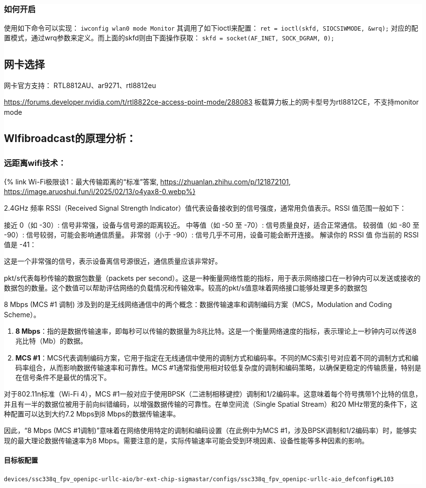 ### 如何开启
使用如下命令可以实现：
`iwconfig wlan0 mode Monitor`
其调用了如下ioctl来配置：
`ret = ioctl(skfd, SIOCSIWMODE, &wrq);`
对应的配置模式，通过wrq参数来定义。而上面的skfd则由下面操作获取：
`skfd = socket(AF_INET, SOCK_DGRAM, 0);`


## 网卡选择
网卡官方支持：
RTL8812AU、ar9271、rtl8812eu

https://forums.developer.nvidia.com/t/rtl8822ce-access-point-mode/288083
板载算力板上的网卡型号为rtl8812CE，不支持monitor mode


## WIfibroadcast的原理分析：
### 远距离wifi技术：
{% link Wi-Fi极限谈1：最大传输距离的“标准”答案, https://zhuanlan.zhihu.com/p/121872101,  https://image.aruoshui.fun/i/2025/02/13/o4yax8-0.webp%} 

2.4GHz 频率
RSSI（Received Signal Strength Indicator）值代表设备接收到的信号强度，通常用负值表示。RSSI 值范围一般如下：

接近 0（如 -30）: 信号非常强，设备与信号源的距离较近。
中等值（如 -50 至 -70）: 信号质量良好，适合正常通信。
较弱值（如 -80 至 -90）: 信号较弱，可能会影响通信质量。
非常弱（小于 -90）: 信号几乎不可用，设备可能会断开连接。
解读你的 RSSI 值
你当前的 RSSI 值是 -41：

这是一个非常强的信号，表示设备离信号源很近，通信质量应该非常好。

pkt/s代表每秒传输的数据包数量（packets per second）。这是一种衡量网络性能的指标，用于表示网络接口在一秒钟内可以发送或接收的数据包的数量。这个数值可以帮助评估网络的负载情况和传输效率。较高的pkt/s值意味着网络接口能够处理更多的数据包

8 Mbps (MCS #1 调制) 涉及到的是无线网络通信中的两个概念：数据传输速率和调制编码方案（MCS，Modulation and Coding Scheme）。

1. **8 Mbps**：指的是数据传输速率，即每秒可以传输的数据量为8兆比特。这是一个衡量网络速度的指标，表示理论上一秒钟内可以传送8兆比特（Mb）的数据。

2. **MCS #1**：MCS代表调制编码方案，它用于指定在无线通信中使用的调制方式和编码率。不同的MCS索引号对应着不同的调制方式和编码率组合，从而影响数据传输速率和可靠性。MCS #1通常指使用相对较低复杂度的调制和编码策略，以确保更稳定的传输质量，特别是在信号条件不是最优的情况下。

对于802.11n标准（Wi-Fi 4），MCS #1一般对应于使用BPSK（二进制相移键控）调制和1/2编码率。这意味着每个符号携带1个比特的信息，并且有一半的数据位被用于前向纠错编码，以增强数据传输的可靠性。在单空间流（Single Spatial Stream）和20 MHz带宽的条件下，这种配置可以达到大约7.2 Mbps到8 Mbps的数据传输速率。

因此，“8 Mbps (MCS #1调制)”意味着在网络使用特定的调制和编码设置（在此例中为MCS #1，涉及BPSK调制和1/2编码率）时，能够实现的最大理论数据传输速率为8 Mbps。需要注意的是，实际传输速率可能会受到环境因素、设备性能等多种因素的影响。


#### 目标板配置
`devices/ssc338q_fpv_openipc-urllc-aio/br-ext-chip-sigmastar/configs/ssc338q_fpv_openipc-urllc-aio_defconfig#L103`
